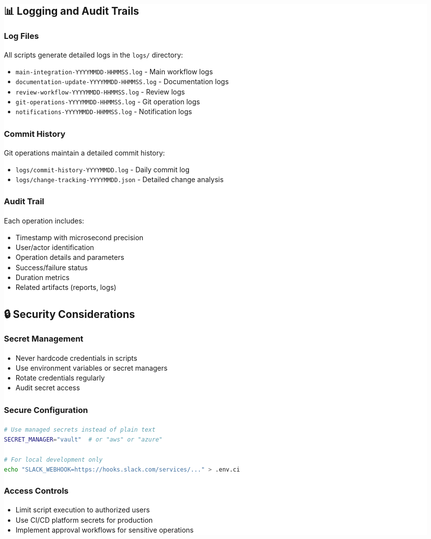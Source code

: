 ## 📊 Logging and Audit Trails

### Log Files

All scripts generate detailed logs in the `logs/` directory:

- `main-integration-YYYYMMDD-HHMMSS.log` - Main workflow logs
- `documentation-update-YYYYMMDD-HHMMSS.log` - Documentation logs
- `review-workflow-YYYYMMDD-HHMMSS.log` - Review logs
- `git-operations-YYYYMMDD-HHMMSS.log` - Git operation logs
- `notifications-YYYYMMDD-HHMMSS.log` - Notification logs

### Commit History

Git operations maintain a detailed commit history:

- `logs/commit-history-YYYYMMDD.log` - Daily commit log
- `logs/change-tracking-YYYYMMDD.json` - Detailed change analysis

### Audit Trail

Each operation includes:

- Timestamp with microsecond precision
- User/actor identification
- Operation details and parameters
- Success/failure status
- Duration metrics
- Related artifacts (reports, logs)

## 🔒 Security Considerations

### Secret Management

- Never hardcode credentials in scripts
- Use environment variables or secret managers
- Rotate credentials regularly
- Audit secret access

### Secure Configuration

```bash
# Use managed secrets instead of plain text
SECRET_MANAGER="vault"  # or "aws" or "azure"

# For local development only
echo "SLACK_WEBHOOK=https://hooks.slack.com/services/..." > .env.ci
```

### Access Controls

- Limit script execution to authorized users
- Use CI/CD platform secrets for production
- Implement approval workflows for sensitive operations
